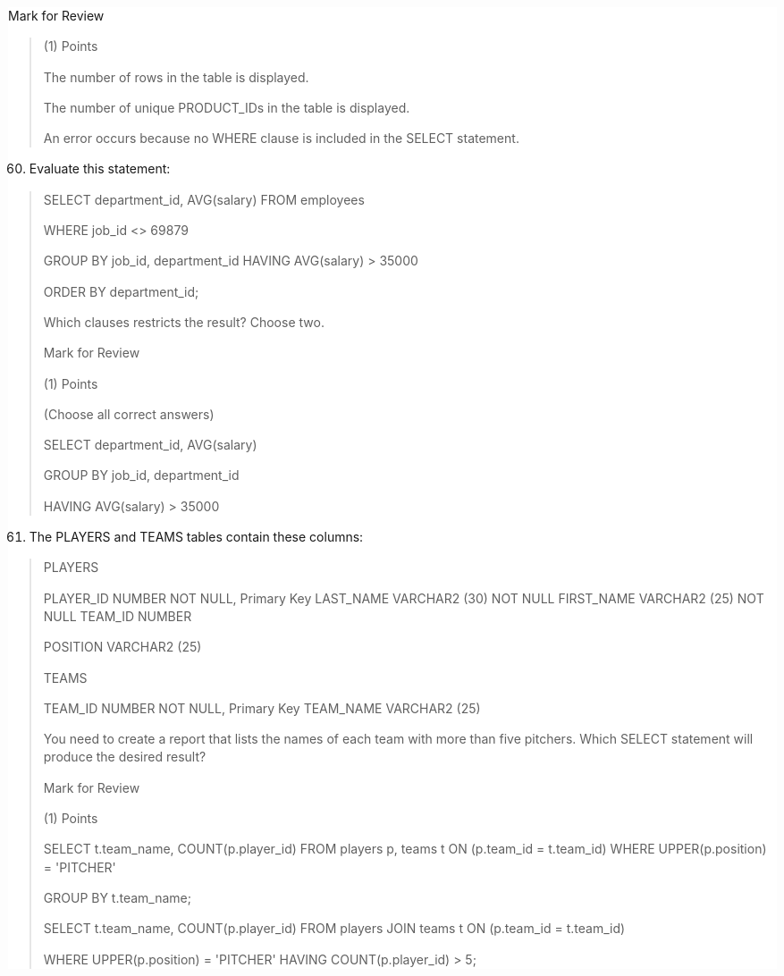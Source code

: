 Mark for Review

> \(1\) Points
>
> The number of rows in the table is displayed.
>
> The number of unique PRODUCT_IDs in the table is displayed.
>
> An error occurs because no WHERE clause is included in the SELECT
> statement.

60. Evaluate this statement:

> SELECT department_id, AVG(salary) FROM employees
>
> WHERE job_id \<\> 69879
>
> GROUP BY job_id, department_id HAVING AVG(salary) \> 35000
>
> ORDER BY department_id;
>
> Which clauses restricts the result? Choose two.
>
> Mark for Review
>
> \(1\) Points
>
> (Choose all correct answers)
>
> SELECT department_id, AVG(salary)
>
> GROUP BY job_id, department_id
>
> HAVING AVG(salary) \> 35000

61. The PLAYERS and TEAMS tables contain these columns:

> PLAYERS
>
> PLAYER_ID NUMBER NOT NULL, Primary Key LAST_NAME VARCHAR2 (30) NOT
> NULL FIRST_NAME VARCHAR2 (25) NOT NULL TEAM_ID NUMBER
>
> POSITION VARCHAR2 (25)
>
> TEAMS
>
> TEAM_ID NUMBER NOT NULL, Primary Key TEAM_NAME VARCHAR2 (25)
>
> You need to create a report that lists the names of each team with
> more than five pitchers. Which SELECT statement will produce the
> desired result?
>
> Mark for Review
>
> \(1\) Points
>
> SELECT t.team_name, COUNT(p.player_id) FROM players p, teams t ON
> (p.team_id = t.team_id) WHERE UPPER(p.position) = \'PITCHER\'
>
> GROUP BY t.team_name;
>
> SELECT t.team_name, COUNT(p.player_id) FROM players JOIN teams t ON
> (p.team_id = t.team_id)
>
> WHERE UPPER(p.position) = \'PITCHER\' HAVING COUNT(p.player_id) \> 5;
>